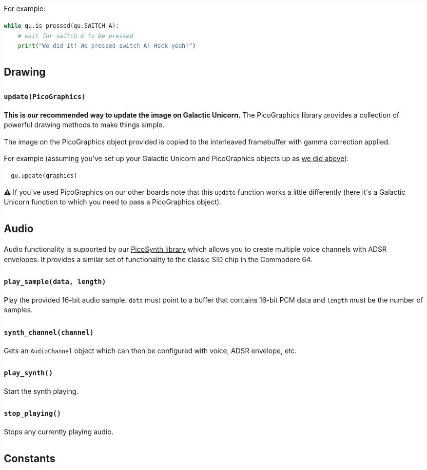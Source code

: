 For example:

```python
while gu.is_pressed(gu.SWITCH_A):
    # wait for switch A to be pressed
    print("We did it! We pressed switch A! Heck yeah!")
```

## Drawing

### `update(PicoGraphics)`

**This is our recommended way to update the image on Galactic Unicorn.** The PicoGraphics library provides a collection of powerful drawing methods to make things simple.

The image on the PicoGraphics object provided is copied to the interleaved framebuffer with gamma correction applied.

For example (assuming you've set up your Galactic Unicorn and PicoGraphics objects up as [we did above](#imports-and-objects)):

```python
  gu.update(graphics)
```

⚠️ If you've used PicoGraphics on our other boards note that this `update` function works a little differently  (here it's a Galactic Unicorn function to which you need to pass a PicoGraphics object).

## Audio

Audio functionality is supported by our [PicoSynth library](https://github.com/pimoroni/pimoroni-pico/tree/main/libraries/pico_synth) which allows you to create multiple voice channels with ADSR envelopes. It provides a similar set of functionality to the classic SID chip in the Commodore 64.

### `play_sample(data, length)`

Play the provided 16-bit audio sample. `data` must point to a buffer that contains 16-bit PCM data and `length` must be the number of samples.

### `synth_channel(channel)`

Gets an `AudioChannel` object which can then be configured with voice, ADSR envelope, etc.

### `play_synth()`

Start the synth playing.

### `stop_playing()`

Stops any currently playing audio.

## Constants
